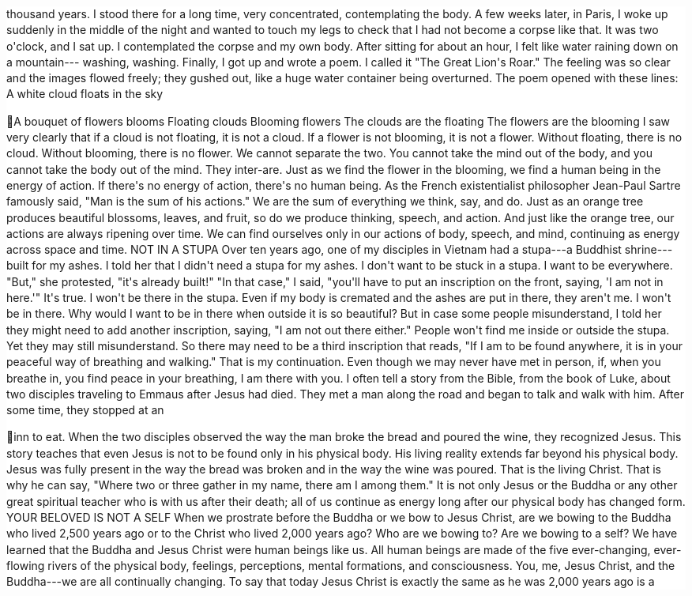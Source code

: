 thousand years. I stood there for a long time, very concentrated,
contemplating the body. A few weeks later, in Paris, I woke up suddenly
in the middle of the night and wanted to touch my legs to check that I
had not become a corpse like that. It was two o'clock, and I sat up. I
contemplated the corpse and my own body. After sitting for about an
hour, I felt like water raining down on a mountain--- washing, washing.
Finally, I got up and wrote a poem. I called it "The Great Lion's Roar."
The feeling was so clear and the images flowed freely; they gushed out,
like a huge water container being overturned. The poem opened with these
lines: A white cloud floats in the sky

A bouquet of flowers blooms Floating clouds Blooming flowers The clouds
are the floating The flowers are the blooming I saw very clearly that if
a cloud is not floating, it is not a cloud. If a flower is not blooming,
it is not a flower. Without floating, there is no cloud. Without
blooming, there is no flower. We cannot separate the two. You cannot
take the mind out of the body, and you cannot take the body out of the
mind. They inter-are. Just as we find the flower in the blooming, we
find a human being in the energy of action. If there's no energy of
action, there's no human being. As the French existentialist philosopher
Jean-Paul Sartre famously said, "Man is the sum of his actions." We are
the sum of everything we think, say, and do. Just as an orange tree
produces beautiful blossoms, leaves, and fruit, so do we produce
thinking, speech, and action. And just like the orange tree, our actions
are always ripening over time. We can find ourselves only in our actions
of body, speech, and mind, continuing as energy across space and time.
NOT IN A STUPA Over ten years ago, one of my disciples in Vietnam had a
stupa---a Buddhist shrine---built for my ashes. I told her that I didn't
need a stupa for my ashes. I don't want to be stuck in a stupa. I want
to be everywhere. "But," she protested, "it's already built!" "In that
case," I said, "you'll have to put an inscription on the front, saying,
'I am not in here.'" It's true. I won't be there in the stupa. Even if
my body is cremated and the ashes are put in there, they aren't me. I
won't be in there. Why would I want to be in there when outside it is so
beautiful? But in case some people misunderstand, I told her they might
need to add another inscription, saying, "I am not out there either."
People won't find me inside or outside the stupa. Yet they may still
misunderstand. So there may need to be a third inscription that reads,
"If I am to be found anywhere, it is in your peaceful way of breathing
and walking." That is my continuation. Even though we may never have met
in person, if, when you breathe in, you find peace in your breathing, I
am there with you. I often tell a story from the Bible, from the book of
Luke, about two disciples traveling to Emmaus after Jesus had died. They
met a man along the road and began to talk and walk with him. After some
time, they stopped at an

inn to eat. When the two disciples observed the way the man broke the
bread and poured the wine, they recognized Jesus. This story teaches
that even Jesus is not to be found only in his physical body. His living
reality extends far beyond his physical body. Jesus was fully present in
the way the bread was broken and in the way the wine was poured. That is
the living Christ. That is why he can say, "Where two or three gather in
my name, there am I among them." It is not only Jesus or the Buddha or
any other great spiritual teacher who is with us after their death; all
of us continue as energy long after our physical body has changed form.
YOUR BELOVED IS NOT A SELF When we prostrate before the Buddha or we bow
to Jesus Christ, are we bowing to the Buddha who lived 2,500 years ago
or to the Christ who lived 2,000 years ago? Who are we bowing to? Are we
bowing to a self? We have learned that the Buddha and Jesus Christ were
human beings like us. All human beings are made of the five
ever-changing, ever-flowing rivers of the physical body, feelings,
perceptions, mental formations, and consciousness. You, me, Jesus
Christ, and the Buddha---we are all continually changing. To say that
today Jesus Christ is exactly the same as he was 2,000 years ago is a